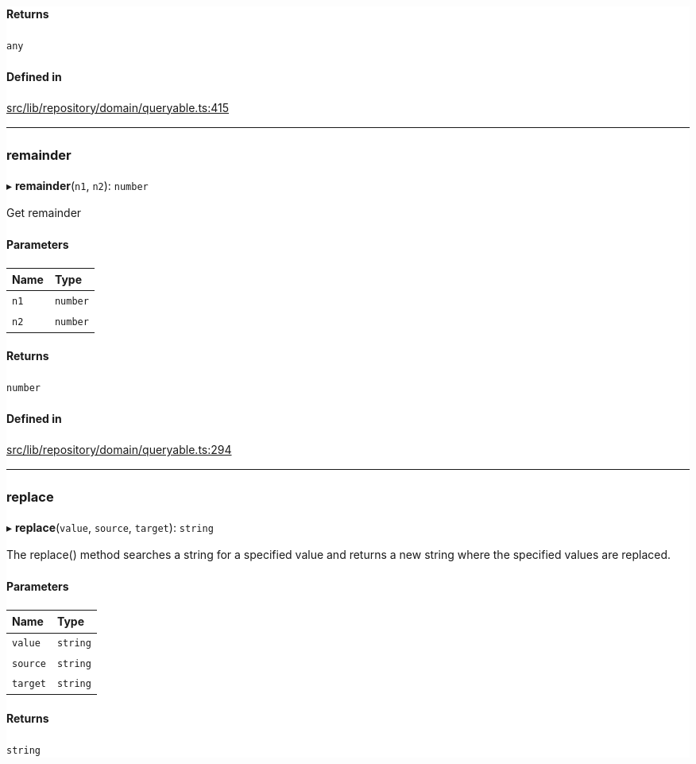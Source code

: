 #### Returns

`any`

#### Defined in

[src/lib/repository/domain/queryable.ts:415](https://github.com/FlavioLionelRita/lambdaorm/blob/ade761b9/src/lib/repository/domain/queryable.ts#L415)

___

### remainder

▸ **remainder**(`n1`, `n2`): `number`

Get remainder

#### Parameters

| Name | Type |
| :------ | :------ |
| `n1` | `number` |
| `n2` | `number` |

#### Returns

`number`

#### Defined in

[src/lib/repository/domain/queryable.ts:294](https://github.com/FlavioLionelRita/lambdaorm/blob/ade761b9/src/lib/repository/domain/queryable.ts#L294)

___

### replace

▸ **replace**(`value`, `source`, `target`): `string`

The replace() method searches a string for a specified value and returns a new string where the specified values are replaced.

#### Parameters

| Name | Type |
| :------ | :------ |
| `value` | `string` |
| `source` | `string` |
| `target` | `string` |

#### Returns

`string`

